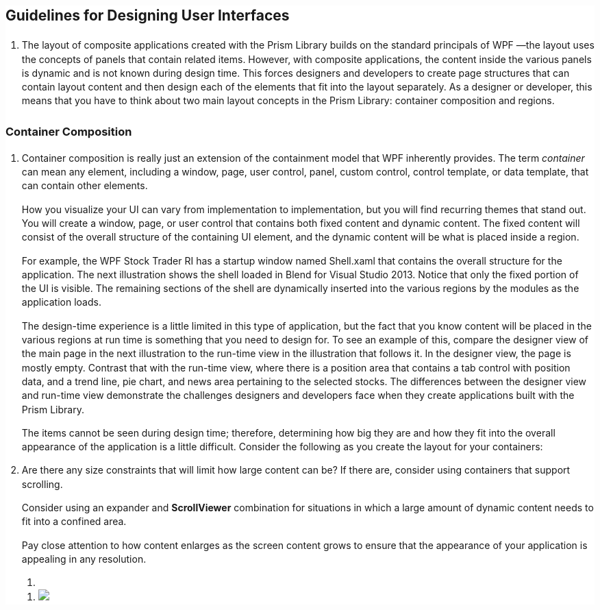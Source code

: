 Guidelines for Designing User Interfaces
----------------------------------------

1.  The layout of composite applications created with the Prism Library builds on the standard principals of WPF —the layout uses the concepts of panels that contain related items. However, with composite applications, the content inside the various panels is dynamic and is not known during design time. This forces designers and developers to create page structures that can contain layout content and then design each of the elements that fit into the layout separately. As a designer or developer, this means that you have to think about two main layout concepts in the Prism Library: container composition and regions.

### Container Composition

1.  Container composition is really just an extension of the containment model that WPF inherently provides. The term *container* can mean any element, including a window, page, user control, panel, custom control, control template, or data template, that can contain other elements.

    How you visualize your UI can vary from implementation to implementation, but you will find recurring themes that stand out. You will create a window, page, or user control that contains both fixed content and dynamic content. The fixed content will consist of the overall structure of the containing UI element, and the dynamic content will be what is placed inside a region.

    For example, the WPF Stock Trader RI has a startup window named Shell.xaml that contains the overall structure for the application. The next illustration shows the shell loaded in Blend for Visual Studio 2013. Notice that only the fixed portion of the UI is visible. The remaining sections of the shell are dynamically inserted into the various regions by the modules as the application loads.

    The design-time experience is a little limited in this type of application, but the fact that you know content will be placed in the various regions at run time is something that you need to design for. To see an example of this, compare the designer view of the main page in the next illustration to the run-time view in the illustration that follows it. In the designer view, the page is mostly empty. Contrast that with the run-time view, where there is a position area that contains a tab control with position data, and a trend line, pie chart, and news area pertaining to the selected stocks. The differences between the designer view and run-time view demonstrate the challenges designers and developers face when they create applications built with the Prism Library.

    The items cannot be seen during design time; therefore, determining how big they are and how they fit into the overall appearance of the application is a little difficult. Consider the following as you create the layout for your containers:



1.  Are there any size constraints that will limit how large content can be? If there are, consider using containers that support scrolling.

    Consider using an expander and **ScrollViewer** combination for situations in which a large amount of dynamic content needs to fit into a confined area.

    Pay close attention to how content enlarges as the screen content grows to ensure that the appearance of your application is appealing in any resolution.

    1.  

    <!-- -->

    1.  ![](media/image14.png)
